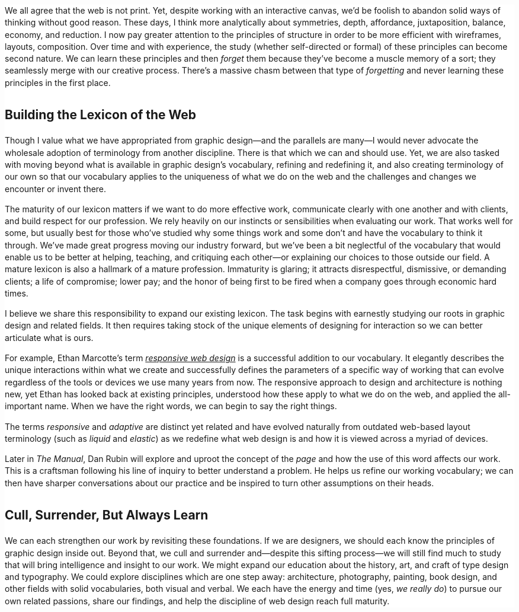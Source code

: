 We all agree that the web is not print. Yet, despite working with an interactive canvas, we’d be foolish to abandon solid ways of thinking without good reason. These days, I think more analytically about symmetries, depth, affordance, juxtaposition, balance, economy, and reduction. I now pay greater attention to the principles of structure in order to be more efficient with wireframes, layouts, composition. Over time and with experience, the study (whether self-directed or formal) of these principles can become second nature. We can learn these principles and then *forget* them because they’ve become a muscle memory of a sort; they seamlessly merge with our creative process. There’s a massive chasm between that type of *forgetting* and never learning these principles in the first place.

## Building the Lexicon of the Web

Though I value what we have appropriated from graphic design—and the parallels are many—I would never advocate the wholesale adoption of terminology from another discipline. There is that which we can and should use. Yet, we are also tasked with moving beyond what is available in graphic design’s vocabulary, refining and redefining it, and also creating terminology of our own so that our vocabulary applies to the uniqueness of what we do on the web and the challenges and changes we encounter or invent there.

The maturity of our lexicon matters if we want to do more effective work, communicate clearly with one another and with clients, and build respect for our profession. We rely heavily on our instincts or sensibilities when evaluating our work. That works well for some, but usually best for those who’ve studied why some things work and some don’t and have the vocabulary to think it through. We’ve made great progress moving our industry forward, but we’ve been a bit neglectful of the vocabulary that would enable us to be better at helping, teaching, and critiquing each other—or explaining our choices to those outside our field. A mature lexicon is also a hallmark of a mature profession. Immaturity is glaring; it attracts disrespectful, dismissive, or demanding clients; a life of compromise; lower pay; and the honor of being first to be fired when a company goes through economic hard times.

I believe we share this responsibility to expand our existing lexicon. The task begins with earnestly studying our roots in graphic design and related fields. It then requires taking stock of the unique elements of designing for interaction so we can better articulate what is ours.

For example, Ethan Marcotte’s term *[responsive web design](http://alistapart.com/article/responsive-web-design)* is a successful addition to our vocabulary. It elegantly describes the unique interactions within what we create and successfully defines the parameters of a specific way of working that can evolve regardless of the tools or devices we use many years from now. The responsive approach to design and architecture is nothing new, yet Ethan has looked back at existing principles, understood how these apply to what we do on the web, and applied the all-important name. When we have the right words, we can begin to say the right things.

The terms *responsive* and *adaptive* are distinct yet related and have evolved naturally from outdated web-based layout terminology (such as *liquid* and *elastic*) as we redefine what web design is and how it is viewed across a myriad of devices.

Later in *The Manual*, Dan Rubin will explore and uproot the concept of the *page* and how the use of this word affects our work. This is a craftsman following his line of inquiry to better understand a problem. He helps us refine our working vocabulary; we can then have sharper conversations about our practice and be inspired to turn other assumptions on their heads.

## Cull, Surrender, But Always Learn

We can each strengthen our work by revisiting these foundations. If we are designers, we should each know the principles of graphic design inside out. Beyond that, we cull and surrender and—despite this sifting process—we will still find much to study that will bring intelligence and insight to our work. We might expand our education about the history, art, and craft of type design and typography. We could explore disciplines which are one step away: architecture, photography, painting, book design, and other fields with solid vocabularies, both visual and verbal. We each have the energy and time (yes, *we really do*) to pursue our own related passions, share our findings, and help the discipline of web design reach full maturity.

